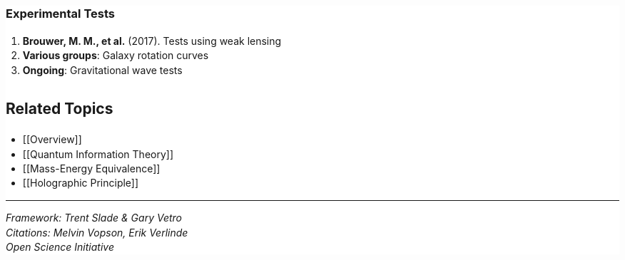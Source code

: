 ### Experimental Tests
1. **Brouwer, M. M., et al.** (2017). Tests using weak lensing
2. **Various groups**: Galaxy rotation curves
3. **Ongoing**: Gravitational wave tests

## Related Topics

- [[Overview]]
- [[Quantum Information Theory]]
- [[Mass-Energy Equivalence]]
- [[Holographic Principle]]

---
*Framework: Trent Slade & Gary Vetro*  
*Citations: Melvin Vopson, Erik Verlinde*  
*Open Science Initiative*
